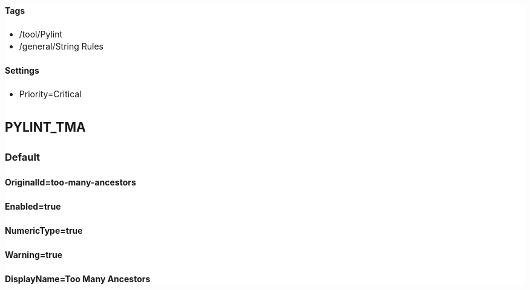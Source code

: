 
#### Tags
- /tool/Pylint
- /general/String Rules

#### Settings
- Priority=Critical


## PYLINT_TMA
### Default
#### OriginalId=too-many-ancestors
#### Enabled=true
#### NumericType=true
#### Warning=true
#### DisplayName=Too Many Ancestors
